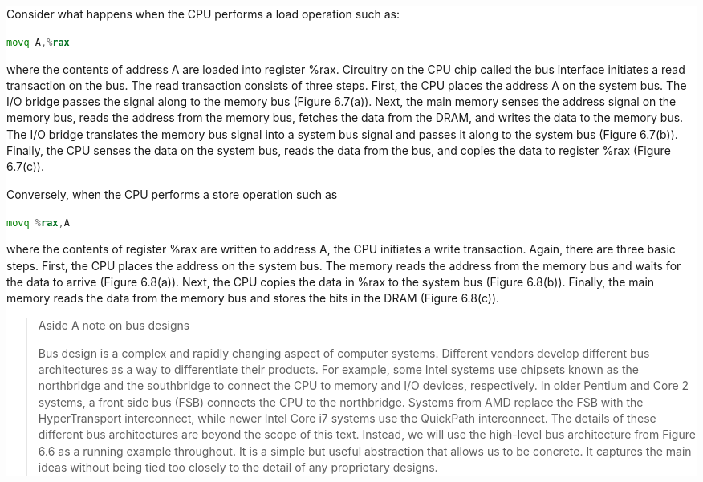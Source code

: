 Consider what happens when the CPU performs a load operation such as:

```asm
movq A,%rax
```

where the contents of address A are loaded into register %rax. Circuitry on the CPU chip called the bus interface initiates a read transaction on the bus. The read transaction consists of three steps. First, the CPU places the address A on the system bus. The I/O bridge passes the signal along to the memory bus (Figure 6.7(a)). Next, the main memory senses the address signal on the memory bus, reads the address from the memory bus, fetches the data from the DRAM, and writes the data to the memory bus. The I/O bridge translates the memory bus signal into a system bus signal and passes it along to the system bus (Figure 6.7(b)). Finally, the CPU senses the data on the system bus, reads the data from the bus, and copies the data to register %rax (Figure 6.7(c)).

Conversely, when the CPU performs a store operation such as

```asm
movq %rax,A
```

where the contents of register %rax are written to address A, the CPU initiates a write transaction. Again, there are three basic steps. First, the CPU places the address on the system bus. The memory reads the address from the memory bus and waits for the data to arrive (Figure 6.8(a)). Next, the CPU copies the data in %rax to the system bus (Figure 6.8(b)). Finally, the main memory reads the data from the memory bus and stores the bits in the DRAM (Figure 6.8(c)).

>Aside A note on bus designs
>
>Bus design is a complex and rapidly changing aspect of computer systems. Different vendors develop different bus architectures as a way to differentiate their products. For example, some Intel systems use chipsets known as the northbridge and the southbridge to connect the CPU to memory and I/O devices, respectively. In older Pentium and Core 2 systems, a front side bus (FSB) connects the CPU to the northbridge. Systems from AMD replace the FSB with the HyperTransport interconnect, while newer Intel Core i7 systems use the QuickPath interconnect. The details of these different bus architectures are beyond the scope of this text. Instead, we will use the high-level bus architecture from Figure 6.6 as a running example throughout. It is a simple but useful abstraction that allows us to be concrete. It captures the main ideas without being tied too closely to the detail of any proprietary designs.

